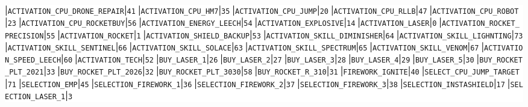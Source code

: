 |`ACTIVATION_CPU_DRONE_REPAIR`|`41`
|`ACTIVATION_CPU_HM7`|`35`
|`ACTIVATION_CPU_JUMP`|`20`
|`ACTIVATION_CPU_RLLB`|`47`
|`ACTIVATION_CPU_ROBOT`|`23`
|`ACTIVATION_CPU_ROCKETBUY`|`56`
|`ACTIVATION_ENERGY_LEECH`|`54`
|`ACTIVATION_EXPLOSIVE`|`14`
|`ACTIVATION_LASER`|`0`
|`ACTIVATION_ROCKET_PRECISION`|`55`
|`ACTIVATION_ROCKET`|`1`
|`ACTIVATION_SHIELD_BACKUP`|`53`
|`ACTIVATION_SKILL_DIMINISHER`|`64`
|`ACTIVATION_SKILL_LIGHNTING`|`73`
|`ACTIVATION_SKILL_SENTINEL`|`66`
|`ACTIVATION_SKILL_SOLACE`|`63`
|`ACTIVATION_SKILL_SPECTRUM`|`65`
|`ACTIVATION_SKILL_VENOM`|`67`
|`ACTIVATION_SPEED_LEECH`|`60`
|`ACTIVATION_TECH`|`52`
|`BUY_LASER_1`|`26`
|`BUY_LASER_2`|`27`
|`BUY_LASER_3`|`28`
|`BUY_LASER_4`|`29`
|`BUY_LASER_5`|`30`
|`BUY_ROCKET_PLT_2021`|`33`
|`BUY_ROCKET_PLT_2026`|`32`
|`BUY_ROCKET_PLT_3030`|`58`
|`BUY_ROCKET_R_310`|`31`
|`FIREWORK_IGNITE`|`40`
|`SELECT_CPU_JUMP_TARGET`|`71`
|`SELECTION_EMP`|`45`
|`SELECTION_FIREWORK_1`|`36`
|`SELECTION_FIREWORK_2`|`37`
|`SELECTION_FIREWORK_3`|`38`
|`SELECTION_INSTASHIELD`|`17`
|`SELECTION_LASER_1`|`3`